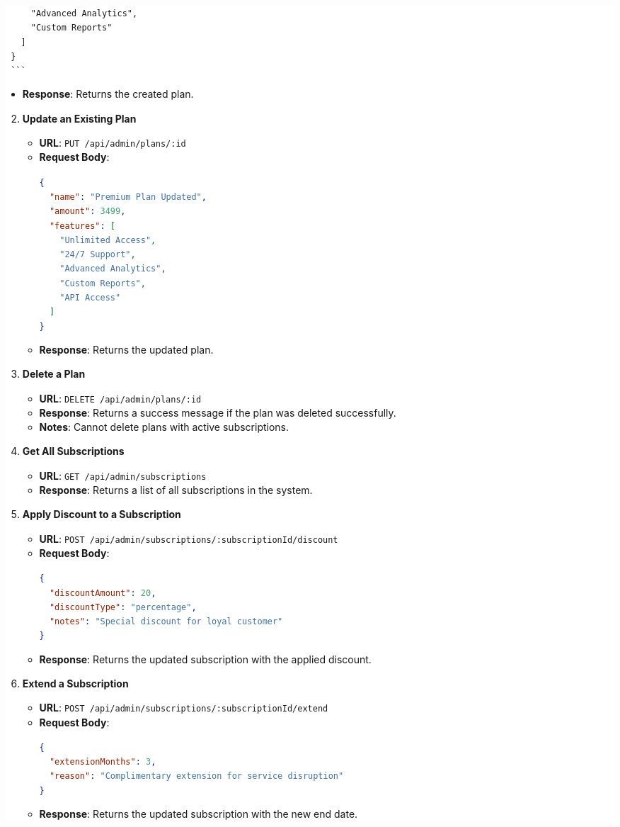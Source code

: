          "Advanced Analytics",
         "Custom Reports"
       ]
     }
     ```
   - **Response**: Returns the created plan.

2. **Update an Existing Plan**

   - **URL**: `PUT /api/admin/plans/:id`
   - **Request Body**:
     ```json
     {
       "name": "Premium Plan Updated",
       "amount": 3499,
       "features": [
         "Unlimited Access",
         "24/7 Support",
         "Advanced Analytics",
         "Custom Reports",
         "API Access"
       ]
     }
     ```
   - **Response**: Returns the updated plan.

3. **Delete a Plan**

   - **URL**: `DELETE /api/admin/plans/:id`
   - **Response**: Returns a success message if the plan was deleted successfully.
   - **Notes**: Cannot delete plans with active subscriptions.

4. **Get All Subscriptions**

   - **URL**: `GET /api/admin/subscriptions`
   - **Response**: Returns a list of all subscriptions in the system.

5. **Apply Discount to a Subscription**

   - **URL**: `POST /api/admin/subscriptions/:subscriptionId/discount`
   - **Request Body**:
     ```json
     {
       "discountAmount": 20,
       "discountType": "percentage",
       "notes": "Special discount for loyal customer"
     }
     ```
   - **Response**: Returns the updated subscription with the applied discount.

6. **Extend a Subscription**
   - **URL**: `POST /api/admin/subscriptions/:subscriptionId/extend`
   - **Request Body**:
     ```json
     {
       "extensionMonths": 3,
       "reason": "Complimentary extension for service disruption"
     }
     ```
   - **Response**: Returns the updated subscription with the new end date.
